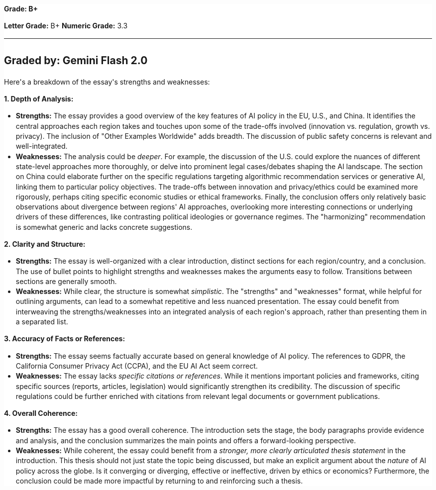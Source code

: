 
**Grade: B+**

**Letter Grade:** B+
**Numeric Grade:** 3.3

---

## Graded by: Gemini Flash 2.0

Here's a breakdown of the essay's strengths and weaknesses:

**1. Depth of Analysis:**

*   **Strengths:** The essay provides a good overview of the key features of AI policy in the EU, U.S., and China. It identifies the central approaches each region takes and touches upon some of the trade-offs involved (innovation vs. regulation, growth vs. privacy). The inclusion of "Other Examples Worldwide" adds breadth. The discussion of public safety concerns is relevant and well-integrated.
*   **Weaknesses:** The analysis could be *deeper*. For example, the discussion of the U.S. could explore the nuances of different state-level approaches more thoroughly, or delve into prominent legal cases/debates shaping the AI landscape. The section on China could elaborate further on the specific regulations targeting algorithmic recommendation services or generative AI, linking them to particular policy objectives. The trade-offs between innovation and privacy/ethics could be examined more rigorously, perhaps citing specific economic studies or ethical frameworks. Finally, the conclusion offers only relatively basic observations about divergence between regions' AI approaches, overlooking more interesting connections or underlying drivers of these differences, like contrasting political ideologies or governance regimes. The "harmonizing" recommendation is somewhat generic and lacks concrete suggestions.

**2. Clarity and Structure:**

*   **Strengths:** The essay is well-organized with a clear introduction, distinct sections for each region/country, and a conclusion. The use of bullet points to highlight strengths and weaknesses makes the arguments easy to follow. Transitions between sections are generally smooth.
*   **Weaknesses:** While clear, the structure is somewhat *simplistic*. The "strengths" and "weaknesses" format, while helpful for outlining arguments, can lead to a somewhat repetitive and less nuanced presentation. The essay could benefit from interweaving the strengths/weaknesses into an integrated analysis of each region's approach, rather than presenting them in a separated list.

**3. Accuracy of Facts or References:**

*   **Strengths:** The essay seems factually accurate based on general knowledge of AI policy. The references to GDPR, the California Consumer Privacy Act (CCPA), and the EU AI Act seem correct.
*   **Weaknesses:** The essay lacks *specific citations or references*. While it mentions important policies and frameworks, citing specific sources (reports, articles, legislation) would significantly strengthen its credibility. The discussion of specific regulations could be further enriched with citations from relevant legal documents or government publications.

**4. Overall Coherence:**

*   **Strengths:** The essay has a good overall coherence. The introduction sets the stage, the body paragraphs provide evidence and analysis, and the conclusion summarizes the main points and offers a forward-looking perspective.
*   **Weaknesses:** While coherent, the essay could benefit from a *stronger, more clearly articulated thesis statement* in the introduction. This thesis should not just state the topic being discussed, but make an explicit argument about the *nature* of AI policy across the globe. Is it converging or diverging, effective or ineffective, driven by ethics or economics? Furthermore, the conclusion could be made more impactful by returning to and reinforcing such a thesis.

